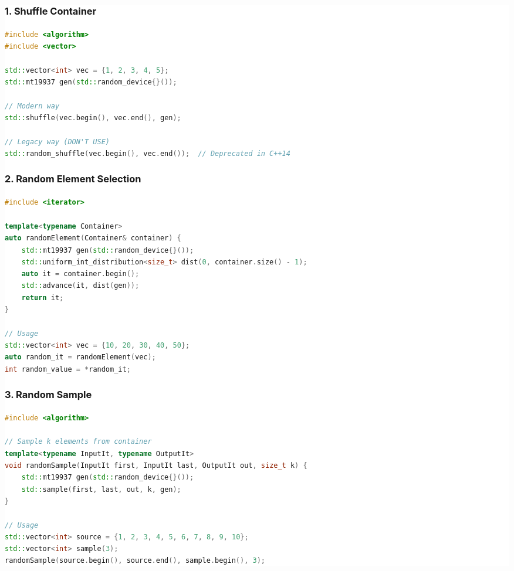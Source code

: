 ### 1. Shuffle Container

```cpp
#include <algorithm>
#include <vector>

std::vector<int> vec = {1, 2, 3, 4, 5};
std::mt19937 gen(std::random_device{}());

// Modern way
std::shuffle(vec.begin(), vec.end(), gen);

// Legacy way (DON'T USE)
std::random_shuffle(vec.begin(), vec.end());  // Deprecated in C++14
```

### 2. Random Element Selection

```cpp
#include <iterator>

template<typename Container>
auto randomElement(Container& container) {
    std::mt19937 gen(std::random_device{}());
    std::uniform_int_distribution<size_t> dist(0, container.size() - 1);
    auto it = container.begin();
    std::advance(it, dist(gen));
    return it;
}

// Usage
std::vector<int> vec = {10, 20, 30, 40, 50};
auto random_it = randomElement(vec);
int random_value = *random_it;
```

### 3. Random Sample

```cpp
#include <algorithm>

// Sample k elements from container
template<typename InputIt, typename OutputIt>
void randomSample(InputIt first, InputIt last, OutputIt out, size_t k) {
    std::mt19937 gen(std::random_device{}());
    std::sample(first, last, out, k, gen);
}

// Usage
std::vector<int> source = {1, 2, 3, 4, 5, 6, 7, 8, 9, 10};
std::vector<int> sample(3);
randomSample(source.begin(), source.end(), sample.begin(), 3);
```

